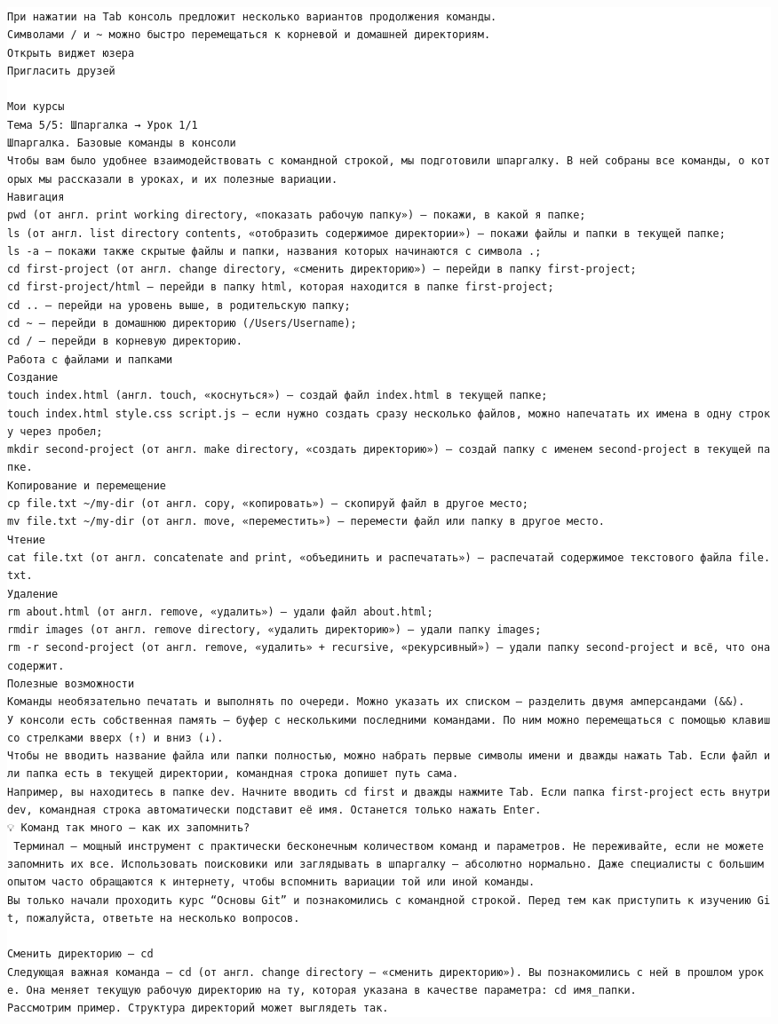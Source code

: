 ```mermaid
При нажатии на Tab консоль предложит несколько вариантов продолжения команды.
Символами / и ~ можно быстро перемещаться к корневой и домашней директориям.
Открыть виджет юзера
Пригласить друзей

Мои курсы
Тема 5/5: Шпаргалка → Урок 1/1
Шпаргалка. Базовые команды в консоли
Чтобы вам было удобнее взаимодействовать с командной строкой, мы подготовили шпаргалку. В ней собраны все команды, о которых мы рассказали в уроках, и их полезные вариации. 
Навигация
pwd (от англ. print working directory, «показать рабочую папку») — покажи, в какой я папке;
ls (от англ. list directory contents, «отобразить содержимое директории») — покажи файлы и папки в текущей папке;
ls -a — покажи также скрытые файлы и папки, названия которых начинаются с символа .;
cd first-project (от англ. change directory, «сменить директорию») — перейди в папку first-project;
cd first-project/html — перейди в папку html, которая находится в папке first-project;
cd .. — перейди на уровень выше, в родительскую папку;
cd ~ — перейди в домашнюю директорию (/Users/Username);
cd / — перейди в корневую директорию.
Работа с файлами и папками
Создание
touch index.html (англ. touch, «коснуться») — создай файл index.html в текущей папке;
touch index.html style.css script.js — если нужно создать сразу несколько файлов, можно напечатать их имена в одну строку через пробел;
mkdir second-project (от англ. make directory, «создать директорию») — создай папку с именем second-project в текущей папке.
Копирование и перемещение
cp file.txt ~/my-dir (от англ. copy, «копировать») — скопируй файл в другое место;
mv file.txt ~/my-dir (от англ. move, «переместить») — перемести файл или папку в другое место.
Чтение
cat file.txt (от англ. concatenate and print, «объединить и распечатать») — распечатай содержимое текстового файла file.txt.
Удаление
rm about.html (от англ. remove, «удалить») — удали файл about.html;
rmdir images (от англ. remove directory, «удалить директорию») — удали папку images;
rm -r second-project (от англ. remove, «удалить» + recursive, «рекурсивный») — удали папку second-project и всё, что она содержит.
Полезные возможности
Команды необязательно печатать и выполнять по очереди. Можно указать их списком — разделить двумя амперсандами (&&).
У консоли есть собственная память — буфер с несколькими последними командами. По ним можно перемещаться с помощью клавиш со стрелками вверх (↑) и вниз (↓).
Чтобы не вводить название файла или папки полностью, можно набрать первые символы имени и дважды нажать Tab. Если файл или папка есть в текущей директории, командная строка допишет путь сама.
Например, вы находитесь в папке dev. Начните вводить cd first и дважды нажмите Tab. Если папка first-project есть внутри dev, командная строка автоматически подставит её имя. Останется только нажать Enter.
💡 Команд так много — как их запомнить?
 Терминал — мощный инструмент с практически бесконечным количеством команд и параметров. Не переживайте, если не можете запомнить их все. Использовать поисковики или заглядывать в шпаргалку — абсолютно нормально. Даже специалисты с большим опытом часто обращаются к интернету, чтобы вспомнить вариации той или иной команды.
Вы только начали проходить курс “Основы Git” и познакомились с командной строкой. Перед тем как приступить к изучению Git, пожалуйста, ответьте на несколько вопросов.

Сменить директорию — cd
Следующая важная команда — cd (от англ. change directory — «сменить директорию»). Вы познакомились с ней в прошлом уроке. Она меняет текущую рабочую директорию на ту, которая указана в качестве параметра: cd имя_папки.
Рассмотрим пример. Структура директорий может выглядеть так.

```
